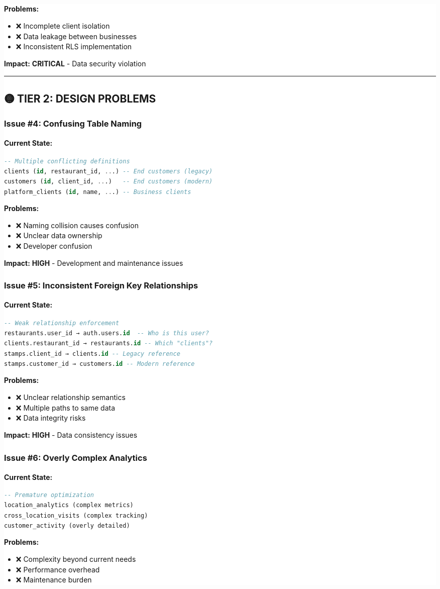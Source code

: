 **Problems:**
- ❌ Incomplete client isolation
- ❌ Data leakage between businesses
- ❌ Inconsistent RLS implementation

**Impact:** **CRITICAL** - Data security violation

---

## 🟡 **TIER 2: DESIGN PROBLEMS**

### **Issue #4: Confusing Table Naming**
**Current State:**
```sql
-- Multiple conflicting definitions
clients (id, restaurant_id, ...) -- End customers (legacy)
customers (id, client_id, ...)   -- End customers (modern)
platform_clients (id, name, ...) -- Business clients
```

**Problems:**
- ❌ Naming collision causes confusion
- ❌ Unclear data ownership
- ❌ Developer confusion

**Impact:** **HIGH** - Development and maintenance issues

### **Issue #5: Inconsistent Foreign Key Relationships**
**Current State:**
```sql
-- Weak relationship enforcement
restaurants.user_id → auth.users.id  -- Who is this user?
clients.restaurant_id → restaurants.id -- Which "clients"?
stamps.client_id → clients.id -- Legacy reference
stamps.customer_id → customers.id -- Modern reference
```

**Problems:**
- ❌ Unclear relationship semantics
- ❌ Multiple paths to same data
- ❌ Data integrity risks

**Impact:** **HIGH** - Data consistency issues

### **Issue #6: Overly Complex Analytics**
**Current State:**
```sql
-- Premature optimization
location_analytics (complex metrics)
cross_location_visits (complex tracking)
customer_activity (overly detailed)
```

**Problems:**
- ❌ Complexity beyond current needs
- ❌ Performance overhead
- ❌ Maintenance burden
